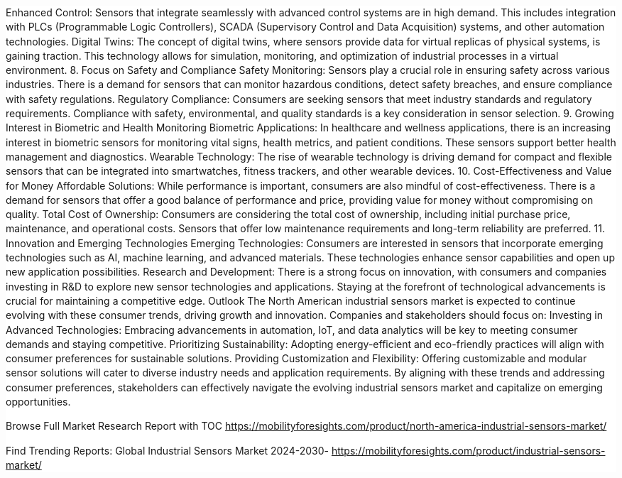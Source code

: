 Enhanced Control: Sensors that integrate seamlessly with advanced control systems are in high demand. This includes integration with PLCs (Programmable Logic Controllers), SCADA (Supervisory Control and Data Acquisition) systems, and other automation technologies.
Digital Twins: The concept of digital twins, where sensors provide data for virtual replicas of physical systems, is gaining traction. This technology allows for simulation, monitoring, and optimization of industrial processes in a virtual environment.
8. Focus on Safety and Compliance
Safety Monitoring: Sensors play a crucial role in ensuring safety across various industries. There is a demand for sensors that can monitor hazardous conditions, detect safety breaches, and ensure compliance with safety regulations.
Regulatory Compliance: Consumers are seeking sensors that meet industry standards and regulatory requirements. Compliance with safety, environmental, and quality standards is a key consideration in sensor selection.
9. Growing Interest in Biometric and Health Monitoring
Biometric Applications: In healthcare and wellness applications, there is an increasing interest in biometric sensors for monitoring vital signs, health metrics, and patient conditions. These sensors support better health management and diagnostics.
Wearable Technology: The rise of wearable technology is driving demand for compact and flexible sensors that can be integrated into smartwatches, fitness trackers, and other wearable devices.
10. Cost-Effectiveness and Value for Money
Affordable Solutions: While performance is important, consumers are also mindful of cost-effectiveness. There is a demand for sensors that offer a good balance of performance and price, providing value for money without compromising on quality.
Total Cost of Ownership: Consumers are considering the total cost of ownership, including initial purchase price, maintenance, and operational costs. Sensors that offer low maintenance requirements and long-term reliability are preferred.
11. Innovation and Emerging Technologies
Emerging Technologies: Consumers are interested in sensors that incorporate emerging technologies such as AI, machine learning, and advanced materials. These technologies enhance sensor capabilities and open up new application possibilities.
Research and Development: There is a strong focus on innovation, with consumers and companies investing in R&D to explore new sensor technologies and applications. Staying at the forefront of technological advancements is crucial for maintaining a competitive edge.
Outlook
The North American industrial sensors market is expected to continue evolving with these consumer trends, driving growth and innovation. Companies and stakeholders should focus on:
Investing in Advanced Technologies: Embracing advancements in automation, IoT, and data analytics will be key to meeting consumer demands and staying competitive.
Prioritizing Sustainability: Adopting energy-efficient and eco-friendly practices will align with consumer preferences for sustainable solutions.
Providing Customization and Flexibility: Offering customizable and modular sensor solutions will cater to diverse industry needs and application requirements.
By aligning with these trends and addressing consumer preferences, stakeholders can effectively navigate the evolving industrial sensors market and capitalize on emerging opportunities.



Browse Full Market Research Report with TOC https://mobilityforesights.com/product/north-america-industrial-sensors-market/ 


Find Trending Reports: 
Global Industrial Sensors Market 2024-2030- https://mobilityforesights.com/product/industrial-sensors-market/ 
